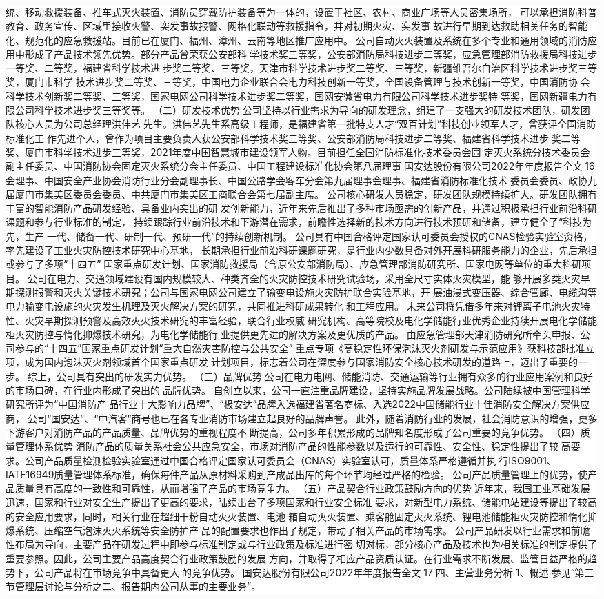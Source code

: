 统、移动救援装备、推车式灭火装置、消防员穿戴防护装备等为一体的，设置于社区、农村、商业广场等人员密集场所，
可以承担消防科普教育、政务宣传、区域里接收火警、突发事故报警、网格化联动等救援指令，并对初期火灾、突发事
故进行早期到达救助相关任务的智能化、规范化的应急救援站。目前已在厦门、福州、漳州、云南等地区推广应用中。
公司自动灭火装置及系统在多个专业和通用领域的消防应用中形成了产品技术领先优势。部分产品曾荣获公安部科
学技术奖三等奖，公安部消防局科技进步二等奖，应急管理部消防救援局科技进步一等奖、二等奖，福建省科学技术进
步奖二等奖、三等奖，天津市科学技术进步奖二等奖、三等奖，新疆维吾尔自治区科学技术进步奖三等奖，厦门市科学
技术进步奖二等奖、三等奖，中国电力企业联合会电力科技创新一等奖，全国设备管理与技术创新一等奖，中国消防协
会科学技术创新奖二等奖、三等奖，国家电网公司科学技术进步奖二等奖，国网安徽省电力有限公司科学技术进步奖特
等奖，国网新疆电力有限公司科学技术进步奖三等奖等。
（二）研发技术优势
公司坚持以行业需求为导向的研发理念，组建了一支强大的研发技术团队，研发团队核心人员为公司总经理洪伟艺
先生。洪伟艺先生系高级工程师，是福建省第一批特支人才“双百计划”科技创业领军人才，曾获评全国消防标准化工
作先进个人，曾作为项目主要负责人获公安部科学技术奖三等奖、公安部消防局科技进步二等奖、福建省科学技术进步
奖二等奖、厦门市科学技术进步三等奖，2021年度中国智慧城市建设领军人物。目前担任全国消防标准化技术委员会固
定灭火系统分技术委员会副主任委员、中国消防协会固定灭火系统分会主任委员、中国工程建设标准化协会第八届理事
国安达股份有限公司2022年年度报告全文
16
会理事、中国安全产业协会消防行业分会副理事长、中国公路学会客车分会第九届理事会理事、福建省消防标准化技术
委员会委员、政协九届厦门市集美区委员会委员、中共厦门市集美区工商联合会第七届副主席。
公司核心研发人员稳定，研发团队规模持续扩大。研发团队拥有丰富的智能消防产品研发经验、具备业内突出的研
发创新能力，近年来先后推出了多种市场亟需的创新产品，并通过积极承担行业前沿科研课题和参与行业标准的制定，
持续跟踪行业前沿技术和下游潜在需求，前瞻性选择新的技术方向进行技术预研和储备，建立健全了“科技为先，生产
一代、储备一代、研制一代、预研一代”的持续创新机制。
公司具有中国合格评定国家认可委员会授权的CNAS检验实验室资格，率先建设了工业火灾防控技术研究中心基地，
长期承担行业前沿科研课题研究，是行业内少数具备对外开展科研服务能力的企业，先后承担或参与了多项“十四五”
国家重点研发计划、国家消防救援局（含原公安部消防局）、应急管理部消防研究所、国家电网等单位的重大科研项目。
公司在电力、交通领域建设有国内规模较大、种类齐全的火灾防控技术研究试验场，采用全尺寸实体火灾模型，能
够开展多类火灾早期探测报警和灭火关键技术研究；公司与国家电网公司建立了输变电设施火灾防护联合实验基地，开
展油浸式变压器、综合管廊、电缆沟等电力输变电设施的火灾发生机理及灭火解决方案的研究，共同推进科研成果转化
和工程应用。
未来公司将凭借多年来对锂离子电池火灾特性、火灾早期探测预警及高效灭火技术研究的丰富经验，联合行业权威
研究机构、高等院校及电化学储能行业优秀企业持续开展电化学储能柜火灾防控与惰化抑爆技术研究，为电化学储能行
业提供更先进的解决方案及更优质的产品。
由应急管理部天津消防研究所牵头申报、公司参与的“十四五”国家重点研发计划“重大自然灾害防控与公共安全”
重点专项《高稳定性环保泡沫灭火剂研发与示范应用》获科技部批准立项，成为国内泡沫灭火剂领域首个国家重点研发
计划项目，标志着公司在深度参与国家消防安全核心技术研发的道路上，迈出了重要的一步。
综上，公司具有突出的研发实力优势。
（三）品牌优势
公司在电力电网、储能消防、交通运输等行业拥有众多的行业应用案例和良好的市场口碑，在行业内形成了突出的
品牌优势。
自创立以来，公司一直注重品牌建设，坚持实施品牌发展战略。公司陆续被中国管理科学研究所评为“中国消防产
品行业十大影响力品牌”、“极安达”品牌入选福建省著名商标、入选2022中国储能行业十佳消防安全解决方案供应商，
公司“国安达”、“中汽客”商号也已在各专业消防市场建立起良好的品牌声誉。
此外，随着消防行业的发展，社会消防意识的增强，更多下游客户对消防产品的产品质量、品牌优势的重视程度不
断提高，公司多年积累形成的品牌知名度形成了公司重要的竞争优势。
（四）质量管理体系优势
消防产品的质量关系社会公共应急安全，市场对消防产品的性能参数以及运行的可靠性、安全性、稳定性提出了较
高要求。公司产品质量检测检验实验室通过中国合格评定国家认可委员会（CNAS）实验室认可，质量体系严格遵循并执
行ISO9001、IATF16949质量管理体系标准，确保每件产品从原材料采购到产成品出库的每个环节均经过严格的检验。
公司产品质量管理上的优势，使产品质量具有高度的一致性和可靠性，从而增强了产品的市场竞争力。
（五）产品契合行业政策鼓励方向的优势
近年来，我国工业基础发展迅速，国家和行业对安全生产提出了更高的要求，陆续出台了多项国家和行业安全标准
要求，对新型电力系统、储能电站建设等提出了较高的安全应用要求，同时，相关行业在超细干粉自动灭火装置、电池
箱自动灭火装置、乘客舱固定灭火系统、锂电池储能柜火灾防控和惰化抑爆系统、压缩空气泡沫灭火系统等安全防护产
品的配置要求也作出了规定，带动了相关产品的市场需求。
公司产品研发以行业需求和前瞻性布局为导向，主要产品在研发过程中即参与标准制定或与行业政策及标准进行密
切对标，部分核心产品及技术也为相关标准的制定提供了重要参照。因此，公司主要产品高度契合行业政策鼓励的发展
方向，并取得了相应产品资质认证。在行业需求不断发展、监管日益严格的趋势下，公司产品将在市场竞争中具备更大
的竞争优势。
国安达股份有限公司2022年年度报告全文
17
四、主营业务分析
1、概述
参见“第三节管理层讨论与分析之二、报告期内公司从事的主要业务”。